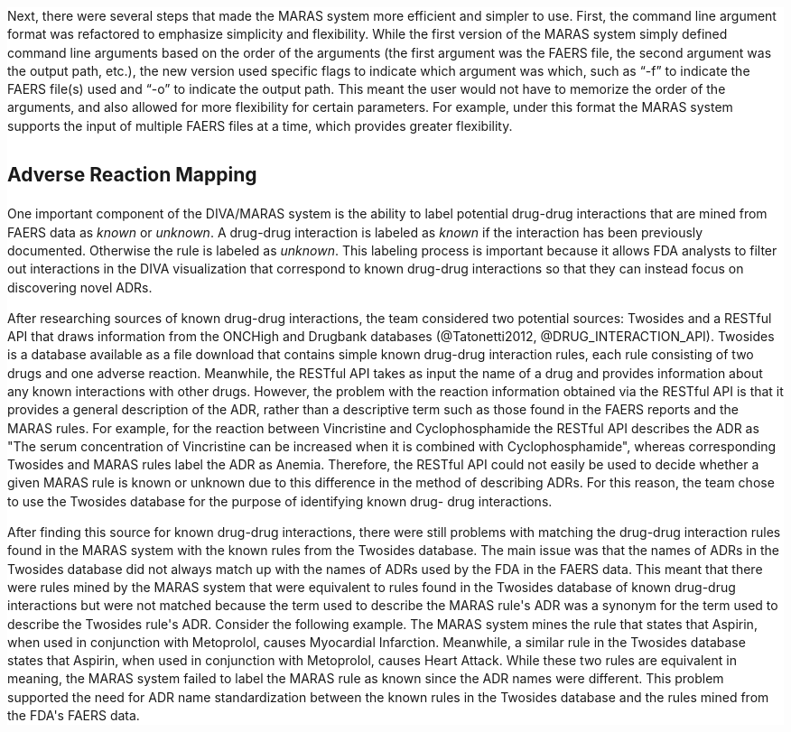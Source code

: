 Next, there were several steps that made the MARAS system more efficient and 
simpler to use. First, the command line argument format was refactored to 
emphasize simplicity and flexibility. While the first version of the MARAS 
system simply defined command line arguments based on the order of the arguments
(the first argument was the FAERS file, the second argument was the output path,
etc.), the new version used specific flags to indicate which argument was which,
such as “-f” to indicate the FAERS file(s) used and “-o” to indicate the output
path. This meant the user would not have to memorize the order of the arguments,
and also allowed for more flexibility for certain parameters. For example, under
this format the MARAS system supports the input of multiple FAERS files at a 
time, which provides greater flexibility.


## Adverse Reaction Mapping
One important component of the DIVA/MARAS system is the ability to label 
potential drug-drug interactions that are mined from FAERS data as *known* or 
*unknown*. A drug-drug interaction is labeled as *known* if the interaction has 
been previously documented. Otherwise the rule is labeled as *unknown*. This 
labeling process is important because it allows FDA analysts to filter out 
interactions in the DIVA visualization that correspond to known drug-drug 
interactions so that they can instead focus on discovering novel ADRs.
 
After researching sources of known drug-drug interactions, the team considered 
two potential sources: Twosides and a RESTful API that draws information from 
the ONCHigh and Drugbank databases (@Tatonetti2012, @DRUG_INTERACTION_API). 
Twosides is a database available as a file download that contains simple known 
drug-drug interaction rules, each rule consisting of two drugs and one adverse 
reaction. Meanwhile, the RESTful API takes as input the name of a drug and 
provides information about any known interactions with other drugs. However, 
the problem with the reaction information obtained via the RESTful API is that 
it provides a general description of the ADR, rather than a descriptive term 
such as those found in the FAERS reports and the MARAS rules. For example, for 
the reaction between Vincristine and Cyclophosphamide the RESTful API 
describes the ADR as "The serum concentration of Vincristine can be increased 
when it is combined with Cyclophosphamide", whereas corresponding Twosides and 
MARAS rules label the ADR as Anemia. Therefore, the RESTful API could not 
easily be used to decide whether a given MARAS rule is known or unknown due to 
this difference in the method of describing ADRs. For this reason, the team 
chose to use the Twosides database for the purpose of identifying known drug-
drug interactions.
 
After finding this source for known drug-drug interactions, there were still
problems with matching the drug-drug interaction rules found in the MARAS
system with the known rules from the Twosides database. The main issue was
that the names of ADRs in the Twosides database did not always match up with
the names of ADRs used by the FDA in the FAERS data. This meant that there
were rules mined by the MARAS system that were equivalent to rules found in
the Twosides database of known drug-drug interactions but were not matched
because the term used to describe the MARAS rule's ADR was a synonym for the
term used to describe the Twosides rule's ADR. Consider the following example.
The MARAS system mines the rule that states that Aspirin, when used in
conjunction with Metoprolol, causes Myocardial Infarction. Meanwhile, a
similar rule in the Twosides database states that Aspirin, when used in
conjunction with Metoprolol, causes Heart Attack. While these two rules are
equivalent in meaning, the MARAS system failed to label the MARAS rule as
known since the ADR names were different. This problem supported the need for
ADR name standardization between the known rules in the Twosides database and
the rules mined from the FDA's FAERS data.
 